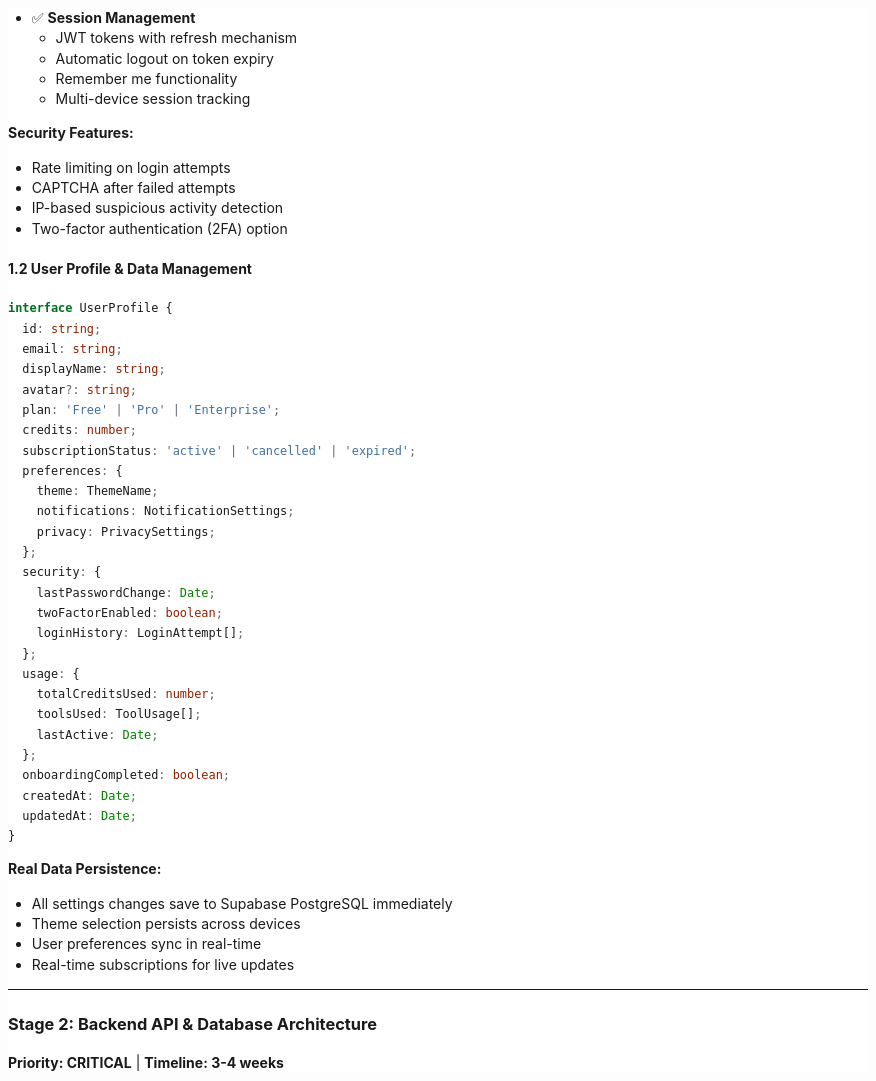 - ✅ **Session Management**
  - JWT tokens with refresh mechanism
  - Automatic logout on token expiry
  - Remember me functionality
  - Multi-device session tracking

**Security Features:**
- Rate limiting on login attempts
- CAPTCHA after failed attempts
- IP-based suspicious activity detection
- Two-factor authentication (2FA) option

#### **1.2 User Profile & Data Management**
```typescript
interface UserProfile {
  id: string;
  email: string;
  displayName: string;
  avatar?: string;
  plan: 'Free' | 'Pro' | 'Enterprise';
  credits: number;
  subscriptionStatus: 'active' | 'cancelled' | 'expired';
  preferences: {
    theme: ThemeName;
    notifications: NotificationSettings;
    privacy: PrivacySettings;
  };
  security: {
    lastPasswordChange: Date;
    twoFactorEnabled: boolean;
    loginHistory: LoginAttempt[];
  };
  usage: {
    totalCreditsUsed: number;
    toolsUsed: ToolUsage[];
    lastActive: Date;
  };
  onboardingCompleted: boolean;
  createdAt: Date;
  updatedAt: Date;
}
```

**Real Data Persistence:**
- All settings changes save to Supabase PostgreSQL immediately
- Theme selection persists across devices
- User preferences sync in real-time
- Real-time subscriptions for live updates

---

### **Stage 2: Backend API & Database Architecture**
**Priority: CRITICAL** | **Timeline: 3-4 weeks**
